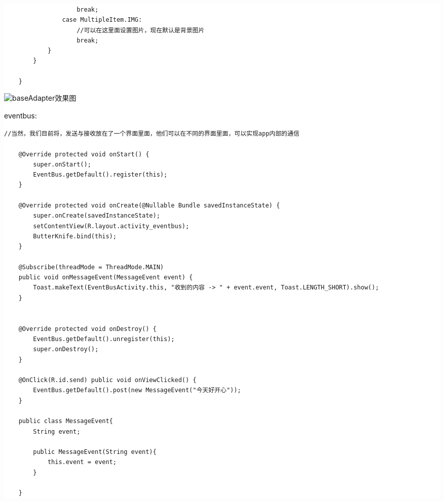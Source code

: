 ```
                    break;
                case MultipleItem.IMG:
                    //可以在这里面设置图片，现在默认是背景图片
                    break;
            }
        }

    }
```

![baseAdapter效果图](https://ws1.sinaimg.cn/large/006tNbRwly1ffs8d7egelj30k00zkab8.jpg)


eventbus:

```
//当然，我们目前将，发送与接收放在了一个界面里面，他们可以在不同的界面里面，可以实现app内部的通信

    @Override protected void onStart() {
        super.onStart();
        EventBus.getDefault().register(this);
    }

    @Override protected void onCreate(@Nullable Bundle savedInstanceState) {
        super.onCreate(savedInstanceState);
        setContentView(R.layout.activity_eventbus);
        ButterKnife.bind(this);
    }

    @Subscribe(threadMode = ThreadMode.MAIN)
    public void onMessageEvent(MessageEvent event) {
        Toast.makeText(EventBusActivity.this, "收到的内容 -> " + event.event, Toast.LENGTH_SHORT).show();
    }


    @Override protected void onDestroy() {
        EventBus.getDefault().unregister(this);
        super.onDestroy();
    }

    @OnClick(R.id.send) public void onViewClicked() {
        EventBus.getDefault().post(new MessageEvent("今天好开心"));
    }

    public class MessageEvent{
        String event;

        public MessageEvent(String event){
            this.event = event;
        }

    }
```
